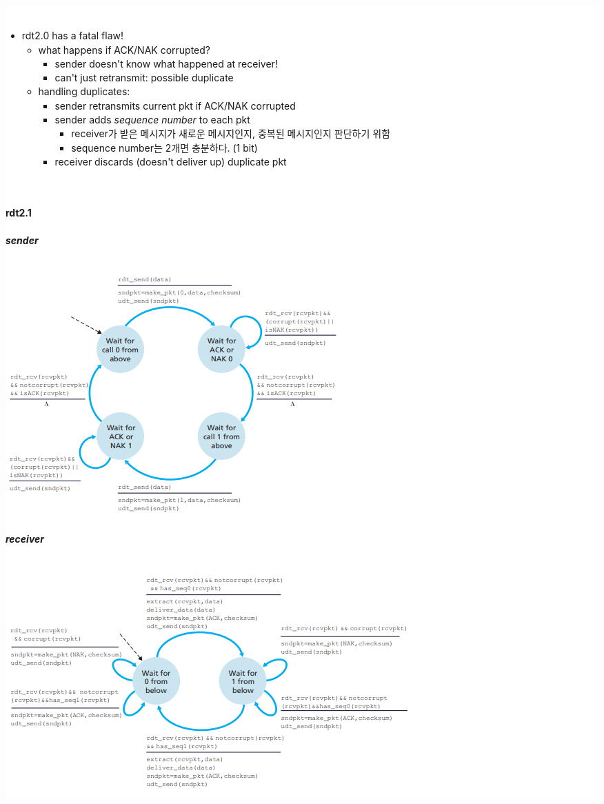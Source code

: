 <br>

-   rdt2.0 has a fatal flaw!
    -   what happens if ACK/NAK corrupted?
        -   sender doesn't know what happened at receiver!
        -   can't just retransmit: possible duplicate
    -   handling duplicates:
        -   sender retransmits current pkt if ACK/NAK corrupted
        -   sender adds *sequence number* to each pkt
            -   receiver가 받은 메시지가 새로운 메시지인지, 중복된 메시지인지 판단하기 위함
            -   sequence number는 2개면 충분하다. (1 bit)
        -   receiver discards (doesn't deliver up) duplicate pkt

<br>

#### rdt2.1

##### sender

![image-20220407163926155](network_03.assets/image-20220407163926155.png)

##### receiver

![image-20220407163942768](network_03.assets/image-20220407163942768.png)
